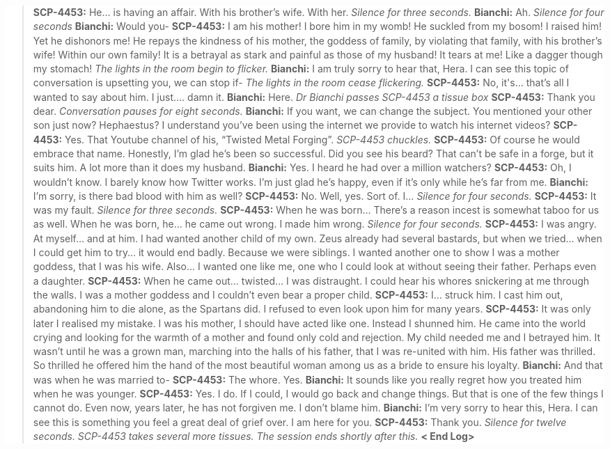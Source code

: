 > **SCP-4453:** He… is having an affair. With his brother’s wife. With her.
> _Silence for three seconds._
> **Bianchi:** Ah.
> _Silence for four seconds_
> **Bianchi:** Would you-
> **SCP-4453:** I am his mother! I bore him in my womb! He suckled from my bosom! I raised him! Yet he dishonors me! He repays the kindness of his mother, the goddess of family, by violating that family, with his brother’s wife! Within our own family! It is a betrayal as stark and painful as those of my husband! It tears at me! Like a dagger though my stomach!
> _The lights in the room begin to flicker._
> **Bianchi:** I am truly sorry to hear that, Hera. I can see this topic of conversation is upsetting you, we can stop if-
> _The lights in the room cease flickering._
> **SCP-4453:** No, it's… that’s all I wanted to say about him. I just…. damn it.
> **Bianchi:** Here.
> _Dr Bianchi passes SCP-4453 a tissue box_
> **SCP-4453:** Thank you dear.
> _Conversation pauses for eight seconds._
> **Bianchi:** If you want, we can change the subject. You mentioned your other son just now? Hephaestus? I understand you’ve been using the internet we provide to watch his internet videos?
> **SCP-4453:** Yes. That Youtube channel of his, “Twisted Metal Forging”.
> _SCP-4453 chuckles._
> **SCP-4453:** Of course he would embrace that name. Honestly, I’m glad he’s been so successful. Did you see his beard? That can’t be safe in a forge, but it suits him. A lot more than it does my husband.
> **Bianchi:** Yes. I heard he had over a million watchers?
> **SCP-4453:** Oh, I wouldn’t know. I barely know how Twitter works. I’m just glad he’s happy, even if it’s only while he’s far from me.
> **Bianchi:** I’m sorry, is there bad blood with him as well?
> **SCP-4453:** No. Well, yes. Sort of. I…
> _Silence for four seconds._
> **SCP-4453:** It was my fault.
> _Silence for three seconds._
> **SCP-4453:** When he was born… There’s a reason incest is somewhat taboo for us as well. When he was born, he… he came out wrong. I made him wrong.
> _Silence for four seconds._
> **SCP-4453:** I was angry. At myself… and at him. I had wanted another child of my own. Zeus already had several bastards, but when we tried… when I could get him to try… it would end badly. Because we were siblings. I wanted another one to show I was a mother goddess, that I was his wife. Also… I wanted one like me, one who I could look at without seeing their father. Perhaps even a daughter.
> **SCP-4453:** When he came out… twisted… I was distraught. I could hear his whores snickering at me through the walls. I was a mother goddess and I couldn’t even bear a proper child.
> **SCP-4453:** I… struck him. I cast him out, abandoning him to die alone, as the Spartans did. I refused to even look upon him for many years.
> **SCP-4453:** It was only later I realised my mistake. I was his mother, I should have acted like one. Instead I shunned him. He came into the world crying and looking for the warmth of a mother and found only cold and rejection. My child needed me and I betrayed him. It wasn’t until he was a grown man, marching into the halls of his father, that I was re-united with him. His father was thrilled. So thrilled he offered him the hand of the most beautiful woman among us as a bride to ensure his loyalty.
> **Bianchi:** And that was when he was married to-
> **SCP-4453:** The whore. Yes.
> **Bianchi:** It sounds like you really regret how you treated him when he was younger.
> **SCP-4453:** Yes. I do. If I could, I would go back and change things. But that is one of the few things I cannot do. Even now, years later, he has not forgiven me. I don’t blame him.
> **Bianchi:** I’m very sorry to hear this, Hera. I can see this is something you feel a great deal of grief over. I am here for you.
> **SCP-4453:** Thank you.
> _Silence for twelve seconds. SCP-4453 takes several more tissues. The session ends shortly after this._
> **< End Log>**